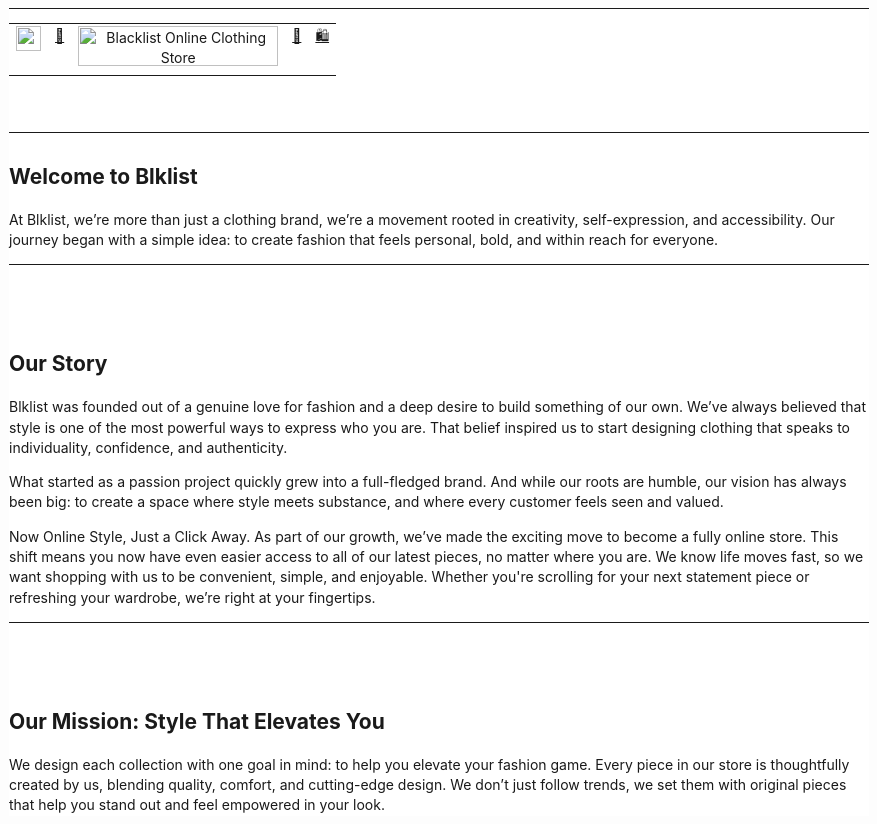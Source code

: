 </tr></table>
</body>
</html>



<!DOCTYPE html>
<html>

<head>
<title> BLKLIST Cart </title>
<meta name="author" context="Jerlicia Maynard">
<meta name="description" content="ABOUT Blklist">
<meta name="keywords" content="Clothing, online shopping, unisex clothing, fashion">
<meta name="copyright" content="Copyright Me. All Rights Reserved">
</head>

<body> 
<header> 
<hr>
<nav>
<table callspacing="10" cellpadding="10">
<tr>
<td><a href="menu.html"><img src="img/menu.WEBP"height="25" width="25"></a></td>
<td><a href="Search.html">🔎</a></td>
<td><a href="Project.html"><img src="img/LOGO.PNG"height="40" width="200" title="Blacklist Online Clothing Store"></a></td>
<td><a href="Login.html">👤</a></td>
<td><a href="Cart.html">🛍️</a></td>
</tr>
</table>
</nav>
</header>
<hr>

<p>
<h2>Welcome to Blklist</h2>
At Blklist, we’re more than just a clothing brand, we’re a movement rooted in creativity, self-expression, and accessibility. Our journey began with a simple idea: to create fashion that feels personal, bold, and within reach for everyone.
<hr>
<br><br>
<h2>Our Story</h2>
Blklist was founded out of a genuine love for fashion and a deep desire to build something of our own. We’ve always believed that style is one of the most powerful ways to express who you are. That belief inspired us to start designing clothing that speaks to individuality, confidence, and authenticity.

What started as a passion project quickly grew into a full-fledged brand. And while our roots are humble, our vision has always been big: to create a space where style meets substance, and where every customer feels seen and valued.

Now Online Style, Just a Click Away.
As part of our growth, we’ve made the exciting move to become a fully online store. This shift means you now have even easier access to all of our latest pieces, no matter where you are. We know life moves fast, so we want shopping with us to be convenient, simple, and enjoyable. Whether you're scrolling for your next statement piece or refreshing your wardrobe, we’re right at your fingertips.
<hr>
<br><br>
<h2>Our Mission: Style That Elevates You</h2>
We design each collection with one goal in mind: to help you elevate your fashion game. Every piece in our store is thoughtfully created by us, blending quality, comfort, and cutting-edge design. We don’t just follow trends, we set them with original pieces that help you stand out and feel empowered in your look.
